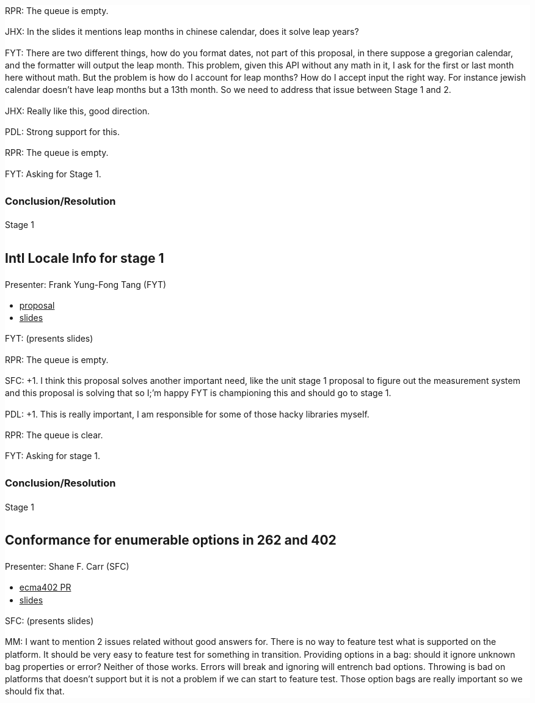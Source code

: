 RPR: The queue is empty.

JHX: In the slides it mentions leap months in chinese calendar, does it solve leap years?

FYT: There are two different things, how do you format dates, not part of this proposal, in there suppose a gregorian calendar, and the formatter will output the leap month. This problem, given this API without any math in it, I ask for the first or last month here without math. But the problem is how do I account for leap months? How do I accept input the right way. For instance jewish calendar doesn’t have leap months but a 13th month. So we need to address that issue between Stage 1 and 2.

JHX: Really like this, good direction.

PDL: Strong support for this.

RPR: The queue is empty.

FYT: Asking for Stage 1.
### Conclusion/Resolution

Stage 1
## Intl Locale Info for stage 1
Presenter: Frank Yung-Fong Tang (FYT)

- [proposal](https://github.com/FrankYFTang/proposal-intl-locale-info)
- [slides](https://docs.google.com/presentation/d/1NwYFb6jm5aQOiL9urMM-GaEFMhll5sYcZJYQ1WZhTZ8/edit)

FYT: (presents slides)

RPR: The queue is empty.

SFC: +1. I think this proposal solves another important need, like the unit stage 1 proposal to figure out the measurement system and this proposal is solving that so I;’m happy FYT is championing this and should go to stage 1.

PDL: +1. This is really important, I am responsible for some of those hacky libraries myself.

RPR: The queue is clear.

FYT: Asking for stage 1.
### Conclusion/Resolution
Stage 1

## Conformance for enumerable options in 262 and 402
Presenter: Shane F. Carr (SFC)

- [ecma402 PR](https://github.com/tc39/ecma402/issues/467)
- [slides](https://docs.google.com/presentation/d/19rOwwfESiPhlv63deeBPt_RwfmOJNQq2Qc-PJngE770/edit?usp=sharing)

SFC: (presents slides)

MM: I want to mention 2 issues related without good answers for. There is no way to feature test what is supported on the platform. It should be very easy to feature test for something in transition. Providing options in a bag: should it ignore unknown bag properties or error? Neither of those works. Errors will break and ignoring will entrench bad options. Throwing is bad on platforms that doesn’t support but it is not a problem if we can start to feature test. Those option bags are really important so we should fix that.
